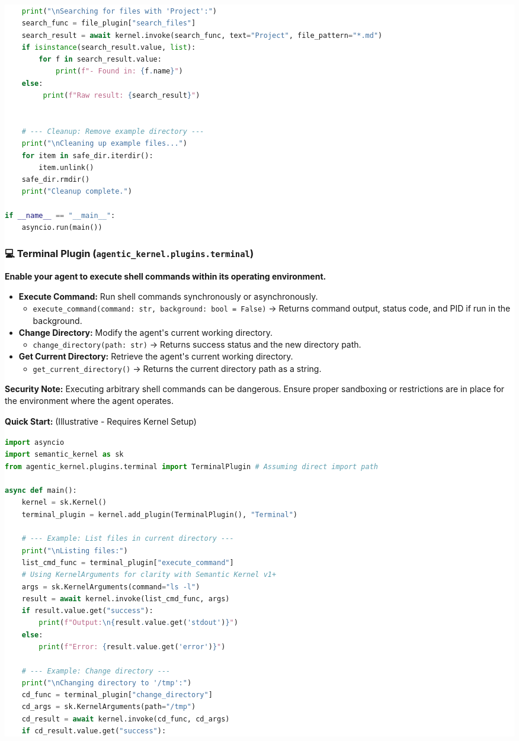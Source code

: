 ```python
    print("\nSearching for files with 'Project':")
    search_func = file_plugin["search_files"]
    search_result = await kernel.invoke(search_func, text="Project", file_pattern="*.md")
    if isinstance(search_result.value, list):
        for f in search_result.value:
            print(f"- Found in: {f.name}")
    else:
         print(f"Raw result: {search_result}")


    # --- Cleanup: Remove example directory ---
    print("\nCleaning up example files...")
    for item in safe_dir.iterdir():
        item.unlink()
    safe_dir.rmdir()
    print("Cleanup complete.")

if __name__ == "__main__":
    asyncio.run(main())

```

### 💻 Terminal Plugin (`agentic_kernel.plugins.terminal`)

**Enable your agent to execute shell commands within its operating environment.**

* **Execute Command:** Run shell commands synchronously or asynchronously.
  * `execute_command(command: str, background: bool = False)` -> Returns command output, status code, and PID if run in the background.
* **Change Directory:** Modify the agent's current working directory.
  * `change_directory(path: str)` -> Returns success status and the new directory path.
* **Get Current Directory:** Retrieve the agent's current working directory.
  * `get_current_directory()` -> Returns the current directory path as a string.

**Security Note:** Executing arbitrary shell commands can be dangerous. Ensure proper sandboxing or restrictions are in place for the environment where the agent operates.

**Quick Start:** (Illustrative - Requires Kernel Setup)

```python
import asyncio
import semantic_kernel as sk
from agentic_kernel.plugins.terminal import TerminalPlugin # Assuming direct import path

async def main():
    kernel = sk.Kernel()
    terminal_plugin = kernel.add_plugin(TerminalPlugin(), "Terminal")

    # --- Example: List files in current directory ---
    print("\nListing files:")
    list_cmd_func = terminal_plugin["execute_command"]
    # Using KernelArguments for clarity with Semantic Kernel v1+
    args = sk.KernelArguments(command="ls -l") 
    result = await kernel.invoke(list_cmd_func, args)
    if result.value.get("success"):
        print(f"Output:\n{result.value.get('stdout')}")
    else:
        print(f"Error: {result.value.get('error')}")

    # --- Example: Change directory ---
    print("\nChanging directory to '/tmp':")
    cd_func = terminal_plugin["change_directory"]
    cd_args = sk.KernelArguments(path="/tmp")
    cd_result = await kernel.invoke(cd_func, cd_args)
    if cd_result.value.get("success"):
```